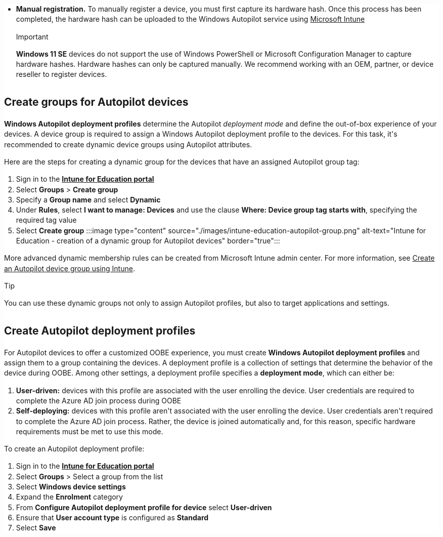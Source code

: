 - **Manual registration.** To manually register a device, you must first capture its hardware hash. Once this process has been completed, the hardware hash can be uploaded to the Windows Autopilot service using [Microsoft Intune][MEM-6]
    > [!IMPORTANT]
    > **Windows 11 SE** devices do not support the use of Windows PowerShell or Microsoft Configuration Manager to capture hardware hashes. Hardware hashes can only be captured manually. We recommend working with an OEM, partner, or device reseller to register devices.

## Create groups for Autopilot devices

**Windows Autopilot deployment profiles** determine the Autopilot *deployment mode* and define the out-of-box experience of your devices. A device group is required to assign a Windows Autopilot deployment profile to the devices.
For this task, it's recommended to create dynamic device groups using Autopilot attributes.

Here are the steps for creating a dynamic group for the devices that have an assigned Autopilot group tag:

1. Sign in to the <a href="https://intuneeducation.portal.azure.com/" target="_blank"><b>Intune for Education portal</b></a>
1. Select **Groups** > **Create group**
1. Specify a **Group name** and select **Dynamic**
1. Under **Rules**, select **I want to manage: Devices** and use the clause **Where: Device group tag starts with**, specifying the required tag value
1. Select **Create group**
    :::image type="content" source="./images/intune-education-autopilot-group.png" alt-text="Intune for Education - creation of a dynamic group for Autopilot devices" border="true":::

More advanced dynamic membership rules can be created from Microsoft Intune admin center. For more information, see [Create an Autopilot device group using Intune][MEM-3].

> [!TIP]
> You can use these dynamic groups not only to assign Autopilot profiles, but also to target applications and settings.

## Create Autopilot deployment profiles

For Autopilot devices to offer a customized OOBE experience, you must create **Windows Autopilot deployment profiles** and assign them to a group containing the devices.
A deployment profile is a collection of settings that determine the behavior of the device during OOBE. Among other settings, a deployment profile specifies a **deployment mode**, which can either be:
1. **User-driven:** devices with this profile are associated with the user enrolling the device. User credentials are required to complete the Azure AD join process during OOBE
1. **Self-deploying:** devices with this profile aren't associated with the user enrolling the device. User credentials aren't required to complete the Azure AD join process. Rather, the device is joined automatically and, for this reason, specific hardware requirements must be met to use this mode.

To create an Autopilot deployment profile:

1. Sign in to the <a href="https://intuneeducation.portal.azure.com/" target="_blank"><b>Intune for Education portal</b></a>
1. Select **Groups** > Select a group from the list
1. Select **Windows device settings**
1. Expand the **Enrolment** category
1. From **Configure Autopilot deployment profile for device** select **User-driven**
1. Ensure that **User account type** is configured as **Standard**
1. Select **Save**


[MEM-1]: /mem/intune/fundamentals/intune-endpoints
[MEM-2]: /mem/autopilot/oem-registration
[MEM-3]: /mem/autopilot/enrollment-autopilot#create-an-autopilot-device-group-using-intune
[MEM-4]: /mem/autopilot/profiles
[MEM-5]: /mem/autopilot/partner-registration
[MEM-6]: /mem/autopilot/add-devices
[WIN-1]: /windows/deployment/windows-autopilot/windows-autopilot-requirements
[MSFT-1]: https://partner.microsoft.com/
[INT-1]: /intune/network-bandwidth-use
[M365-1]: https://support.office.com/article/Office-365-URLs-and-IP-address-ranges-8548a211-3fe7-47cb-abb1-355ea5aa88a2
[EDU-1]: /education/windows/windows-11-se-overview
[EDU-2]: /intune-education/windows-11-se-overview#windows-autopilot
[EDU-3]: ../tutorial-deploy-apps-winse/considerations.md#enrollment-status-page
[SURF-1]: /surface/surface-autopilot-registration-support